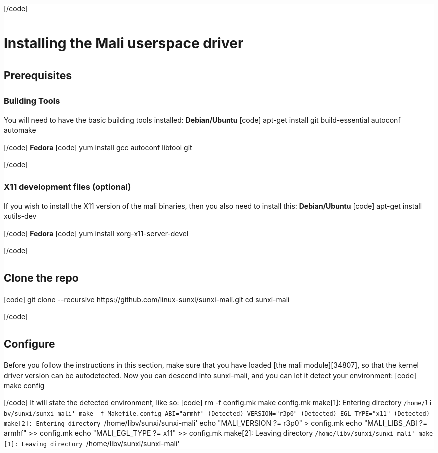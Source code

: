[/code]
# Installing the Mali userspace driver
## Prerequisites
### Building Tools
You will need to have the basic building tools installed: 
**Debian/Ubuntu**
[code] 
    apt-get install git build-essential autoconf automake
    
[/code]
**Fedora**
[code] 
    yum install gcc autoconf libtool git
    
[/code]
### X11 development files (optional)
If you wish to install the X11 version of the mali binaries, then you also need to install this: 
**Debian/Ubuntu**
[code] 
    apt-get install xutils-dev
    
[/code]
**Fedora**
[code] 
    yum install xorg-x11-server-devel
    
[/code]
## Clone the repo
[code] 
    git clone --recursive https://github.com/linux-sunxi/sunxi-mali.git
    cd sunxi-mali
    
[/code]
## Configure
Before you follow the instructions in this section, make sure that you have loaded [the mali module][34807], so that the kernel driver version can be autodetected. 
Now you can descend into sunxi-mali, and you can let it detect your environment: 
[code] 
    make config
    
[/code]
It will state the detected environment, like so: 
[code] 
    rm -f config.mk
    make config.mk
    make[1]: Entering directory `/home/libv/sunxi/sunxi-mali'
    make -f Makefile.config
    ABI="armhf" (Detected)
    VERSION="r3p0" (Detected)
    EGL_TYPE="x11" (Detected)
    make[2]: Entering directory `/home/libv/sunxi/sunxi-mali'
    echo "MALI_VERSION ?= r3p0" > config.mk
    echo "MALI_LIBS_ABI ?= armhf" >> config.mk
    echo "MALI_EGL_TYPE ?= x11" >> config.mk
    make[2]: Leaving directory `/home/libv/sunxi/sunxi-mali'
    make[1]: Leaving directory `/home/libv/sunxi/sunxi-mali'
    